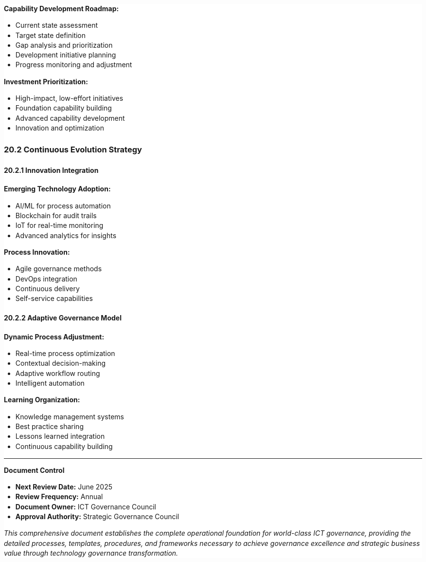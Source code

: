 **Capability Development Roadmap:**
- Current state assessment
- Target state definition
- Gap analysis and prioritization
- Development initiative planning
- Progress monitoring and adjustment

**Investment Prioritization:**
- High-impact, low-effort initiatives
- Foundation capability building
- Advanced capability development
- Innovation and optimization

### 20.2 Continuous Evolution Strategy

#### 20.2.1 Innovation Integration

**Emerging Technology Adoption:**
- AI/ML for process automation
- Blockchain for audit trails
- IoT for real-time monitoring
- Advanced analytics for insights

**Process Innovation:**
- Agile governance methods
- DevOps integration
- Continuous delivery
- Self-service capabilities

#### 20.2.2 Adaptive Governance Model

**Dynamic Process Adjustment:**
- Real-time process optimization
- Contextual decision-making
- Adaptive workflow routing
- Intelligent automation

**Learning Organization:**
- Knowledge management systems
- Best practice sharing
- Lessons learned integration
- Continuous capability building

---

**Document Control**
- **Next Review Date:** June 2025
- **Review Frequency:** Annual
- **Document Owner:** ICT Governance Council
- **Approval Authority:** Strategic Governance Council

*This comprehensive document establishes the complete operational foundation for world-class ICT governance, providing the detailed processes, templates, procedures, and frameworks necessary to achieve governance excellence and strategic business value through technology governance transformation.*